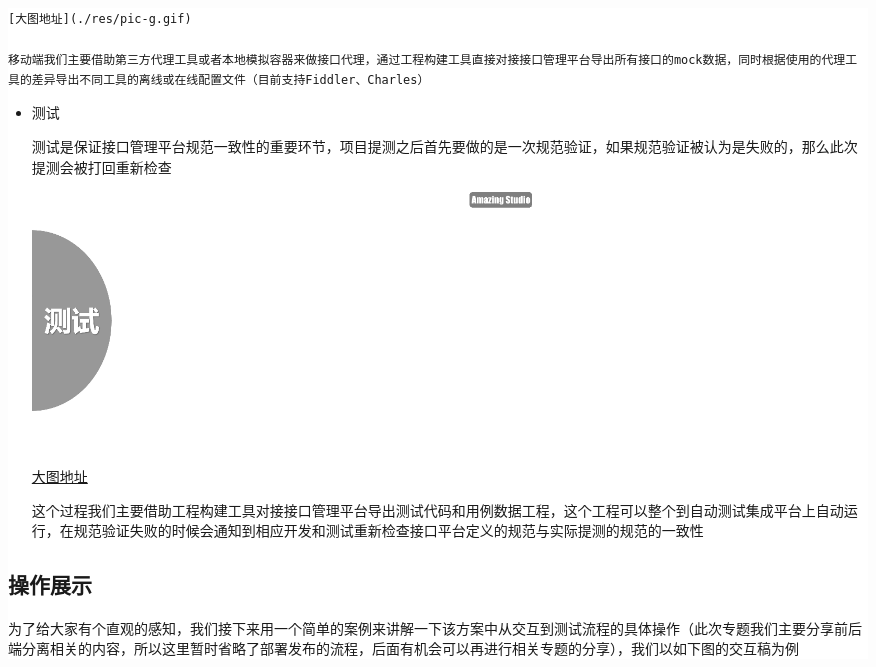 	[大图地址](./res/pic-g.gif)
	
	移动端我们主要借助第三方代理工具或者本地模拟容器来做接口代理，通过工程构建工具直接对接接口管理平台导出所有接口的mock数据，同时根据使用的代理工具的差异导出不同工具的离线或在线配置文件（目前支持Fiddler、Charles）

* 测试

	测试是保证接口管理平台规范一致性的重要环节，项目提测之后首先要做的是一次规范验证，如果规范验证被认为是失败的，那么此次提测会被打回重新检查
	
	<img src="./res/pic-hs.gif" width="500" alt="测试验证图示"/>
	
	[大图地址](./res/pic-h.gif)
	
	这个过程我们主要借助工程构建工具对接接口管理平台导出测试代码和用例数据工程，这个工程可以整个到自动测试集成平台上自动运行，在规范验证失败的时候会通知到相应开发和测试重新检查接口平台定义的规范与实际提测的规范的一致性

## 操作展示

为了给大家有个直观的感知，我们接下来用一个简单的案例来讲解一下该方案中从交互到测试流程的具体操作（此次专题我们主要分享前后端分离相关的内容，所以这里暂时省略了部署发布的流程，后面有机会可以再进行相关专题的分享），我们以如下图的交互稿为例
